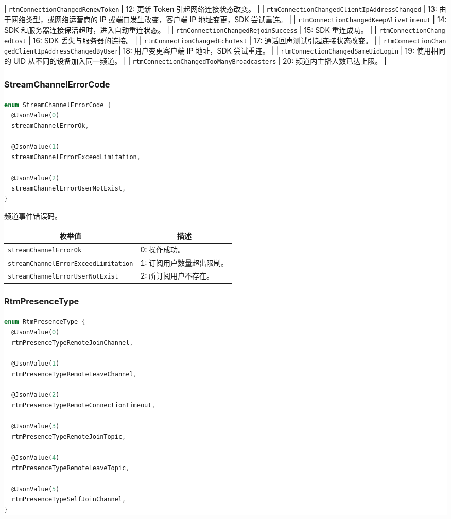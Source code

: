 |  `rtmConnectionChangedRenewToken`  |   12: 更新 Token 引起网络连接状态改变。    |
|  `rtmConnectionChangedClientIpAddressChanged` |  13: 由于网络类型，或网络运营商的 IP 或端口发生改变，客户端 IP 地址变更，SDK 尝试重连。     |
|  `rtmConnectionChangedKeepAliveTimeout`  | 14: SDK 和服务器连接保活超时，进入自动重连状态。   |
|  `rtmConnectionChangedRejoinSuccess`  |  15: SDK 重连成功。    |
|  `rtmConnectionChangedLost`  |    16: SDK 丢失与服务器的连接。    |
|  `rtmConnectionChangedEchoTest`  |   17: 通话回声测试引起连接状态改变。     |
|  `rtmConnectionChangedClientIpAddressChangedByUser`|  18: 用户变更客户端 IP 地址，SDK 尝试重连。  |
|  `rtmConnectionChangedSameUidLogin`  |  19: 使用相同的 UID 从不同的设备加入同一频道。   |
|  `rtmConnectionChangedTooManyBroadcasters`  |  20: 频道内主播人数已达上限。   |

### StreamChannelErrorCode

```dart
enum StreamChannelErrorCode {
  @JsonValue(0)
  streamChannelErrorOk,

  @JsonValue(1)
  streamChannelErrorExceedLimitation,

  @JsonValue(2)
  streamChannelErrorUserNotExist,
}
```

频道事件错误码。

| 枚举值    | 描述      |
| ------------ | --------- |
| `streamChannelErrorOk`     | 0: 操作成功。  |
| `streamChannelErrorExceedLimitation`     | 1: 订阅用户数量超出限制。  |
| `streamChannelErrorUserNotExist`     | 2: 所订阅用户不存在。  |

### RtmPresenceType

```dart
enum RtmPresenceType {
  @JsonValue(0)
  rtmPresenceTypeRemoteJoinChannel,

  @JsonValue(1)
  rtmPresenceTypeRemoteLeaveChannel,

  @JsonValue(2)
  rtmPresenceTypeRemoteConnectionTimeout,

  @JsonValue(3)
  rtmPresenceTypeRemoteJoinTopic,

  @JsonValue(4)
  rtmPresenceTypeRemoteLeaveTopic,

  @JsonValue(5)
  rtmPresenceTypeSelfJoinChannel,
}
```
